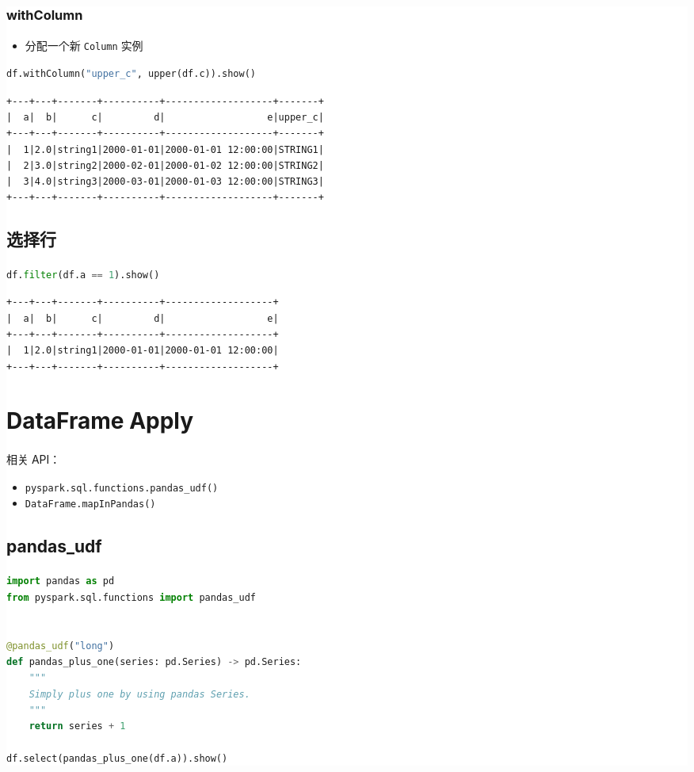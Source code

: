 ### withColumn

* 分配一个新 `Column` 实例

```python
df.withColumn("upper_c", upper(df.c)).show()
```

```
+---+---+-------+----------+-------------------+-------+
|  a|  b|      c|         d|                  e|upper_c|
+---+---+-------+----------+-------------------+-------+
|  1|2.0|string1|2000-01-01|2000-01-01 12:00:00|STRING1|
|  2|3.0|string2|2000-02-01|2000-01-02 12:00:00|STRING2|
|  3|4.0|string3|2000-03-01|2000-01-03 12:00:00|STRING3|
+---+---+-------+----------+-------------------+-------+
```

## 选择行

```python
df.filter(df.a == 1).show()
```

```
+---+---+-------+----------+-------------------+
|  a|  b|      c|         d|                  e|
+---+---+-------+----------+-------------------+
|  1|2.0|string1|2000-01-01|2000-01-01 12:00:00|
+---+---+-------+----------+-------------------+
```

# DataFrame Apply

相关 API：

* `pyspark.sql.functions.pandas_udf()`
* `DataFrame.mapInPandas()`

## pandas_udf

```python
import pandas as pd
from pyspark.sql.functions import pandas_udf


@pandas_udf("long")
def pandas_plus_one(series: pd.Series) -> pd.Series:
    """
    Simply plus one by using pandas Series.
    """
    return series + 1

df.select(pandas_plus_one(df.a)).show()
```
